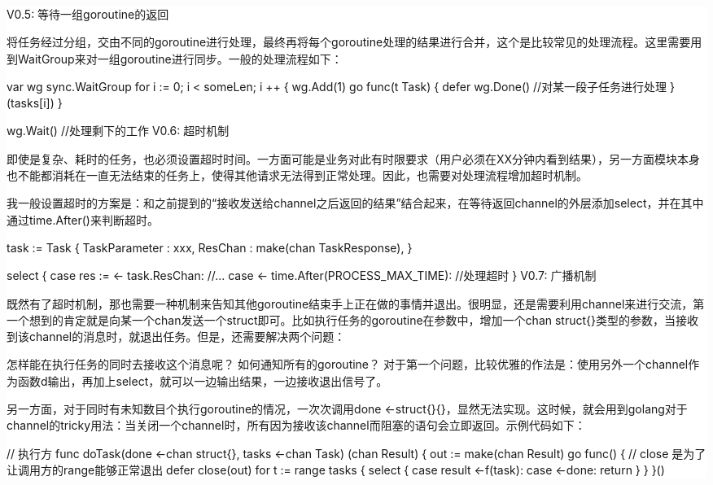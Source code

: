V0.5: 等待一组goroutine的返回

将任务经过分组，交由不同的goroutine进行处理，最终再将每个goroutine处理的结果进行合并，这个是比较常见的处理流程。这里需要用到WaitGroup来对一组goroutine进行同步。一般的处理流程如下：

var wg sync.WaitGroup
for i := 0; i < someLen; i ++ {
    wg.Add(1)
    go func(t Task) {
        defer wg.Done()
        //对某一段子任务进行处理
    } (tasks[i])
}

wg.Wait()
//处理剩下的工作
V0.6: 超时机制

即使是复杂、耗时的任务，也必须设置超时时间。一方面可能是业务对此有时限要求（用户必须在XX分钟内看到结果），另一方面模块本身也不能都消耗在一直无法结束的任务上，使得其他请求无法得到正常处理。因此，也需要对处理流程增加超时机制。

我一般设置超时的方案是：和之前提到的“接收发送给channel之后返回的结果”结合起来，在等待返回channel的外层添加select，并在其中通过time.After()来判断超时。

task := Task {
    TaskParameter   : xxx,
    ResChan         : make(chan TaskResponse),
}

select {
case res := <- task.ResChan:
    //...
case <- time.After(PROCESS_MAX_TIME):
    //处理超时
}
V0.7: 广播机制

既然有了超时机制，那也需要一种机制来告知其他goroutine结束手上正在做的事情并退出。很明显，还是需要利用channel来进行交流，第一个想到的肯定就是向某一个chan发送一个struct即可。比如执行任务的goroutine在参数中，增加一个chan struct{}类型的参数，当接收到该channel的消息时，就退出任务。但是，还需要解决两个问题：

怎样能在执行任务的同时去接收这个消息呢？
如何通知所有的goroutine？
对于第一个问题，比较优雅的作法是：使用另外一个channel作为函数d输出，再加上select，就可以一边输出结果，一边接收退出信号了。

另一方面，对于同时有未知数目个执行goroutine的情况，一次次调用done <-struct{}{}，显然无法实现。这时候，就会用到golang对于channel的tricky用法：当关闭一个channel时，所有因为接收该channel而阻塞的语句会立即返回。示例代码如下：

// 执行方
func doTask(done <-chan struct{}, tasks <-chan Task) (chan Result) {
    out := make(chan Result)
    go func() {
        // close 是为了让调用方的range能够正常退出
        defer close(out)
        for t := range tasks {
            select {
            case result <-f(task):
            case <-done:
                return
            }
        }
    }()
